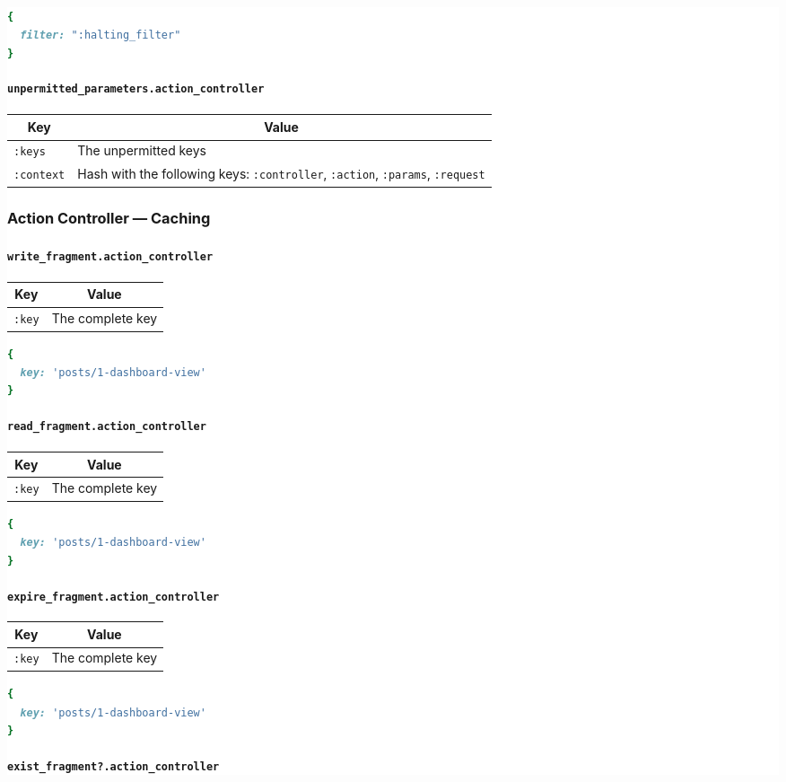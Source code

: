 ```ruby
{
  filter: ":halting_filter"
}
```

#### `unpermitted_parameters.action_controller`

| Key           | Value                                                                         |
| ------------- | ----------------------------------------------------------------------------- |
| `:keys`       | The unpermitted keys                                                          |
| `:context`    | Hash with the following keys: `:controller`, `:action`, `:params`, `:request` |

### Action Controller — Caching

#### `write_fragment.action_controller`

| Key    | Value            |
| ------ | ---------------- |
| `:key` | The complete key |

```ruby
{
  key: 'posts/1-dashboard-view'
}
```

#### `read_fragment.action_controller`

| Key    | Value            |
| ------ | ---------------- |
| `:key` | The complete key |

```ruby
{
  key: 'posts/1-dashboard-view'
}
```

#### `expire_fragment.action_controller`

| Key    | Value            |
| ------ | ---------------- |
| `:key` | The complete key |

```ruby
{
  key: 'posts/1-dashboard-view'
}
```

#### `exist_fragment?.action_controller`
